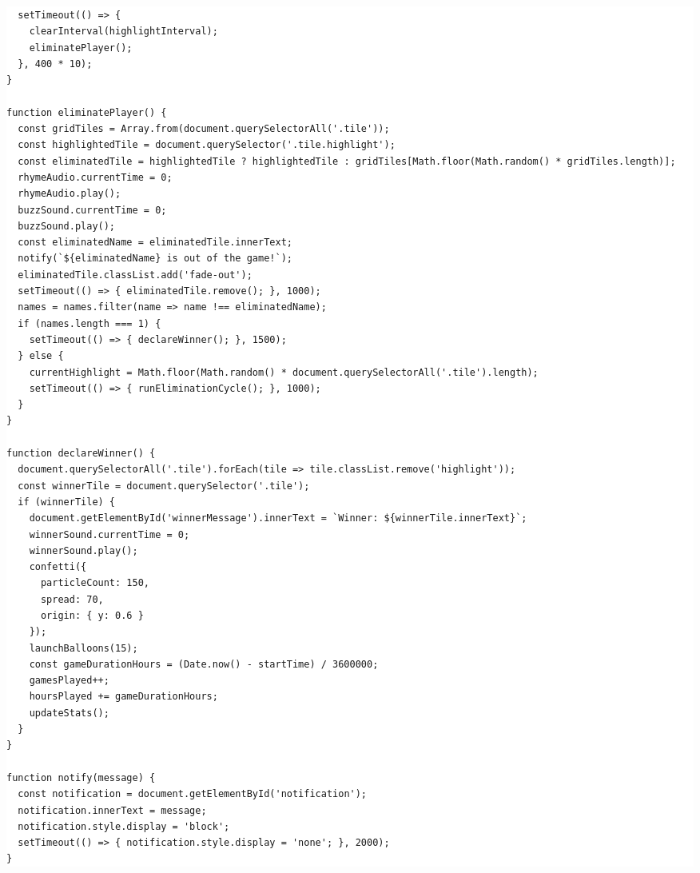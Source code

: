       setTimeout(() => {
        clearInterval(highlightInterval);
        eliminatePlayer();
      }, 400 * 10);
    }

    function eliminatePlayer() {
      const gridTiles = Array.from(document.querySelectorAll('.tile'));
      const highlightedTile = document.querySelector('.tile.highlight');
      const eliminatedTile = highlightedTile ? highlightedTile : gridTiles[Math.floor(Math.random() * gridTiles.length)];
      rhymeAudio.currentTime = 0;
      rhymeAudio.play();
      buzzSound.currentTime = 0;
      buzzSound.play();
      const eliminatedName = eliminatedTile.innerText;
      notify(`${eliminatedName} is out of the game!`);
      eliminatedTile.classList.add('fade-out');
      setTimeout(() => { eliminatedTile.remove(); }, 1000);
      names = names.filter(name => name !== eliminatedName);
      if (names.length === 1) {
        setTimeout(() => { declareWinner(); }, 1500);
      } else {
        currentHighlight = Math.floor(Math.random() * document.querySelectorAll('.tile').length);
        setTimeout(() => { runEliminationCycle(); }, 1000);
      }
    }

    function declareWinner() {
      document.querySelectorAll('.tile').forEach(tile => tile.classList.remove('highlight'));
      const winnerTile = document.querySelector('.tile');
      if (winnerTile) {
        document.getElementById('winnerMessage').innerText = `Winner: ${winnerTile.innerText}`;
        winnerSound.currentTime = 0;
        winnerSound.play();
        confetti({
          particleCount: 150,
          spread: 70,
          origin: { y: 0.6 }
        });
        launchBalloons(15);
        const gameDurationHours = (Date.now() - startTime) / 3600000;
        gamesPlayed++;
        hoursPlayed += gameDurationHours;
        updateStats();
      }
    }

    function notify(message) {
      const notification = document.getElementById('notification');
      notification.innerText = message;
      notification.style.display = 'block';
      setTimeout(() => { notification.style.display = 'none'; }, 2000);
    }
